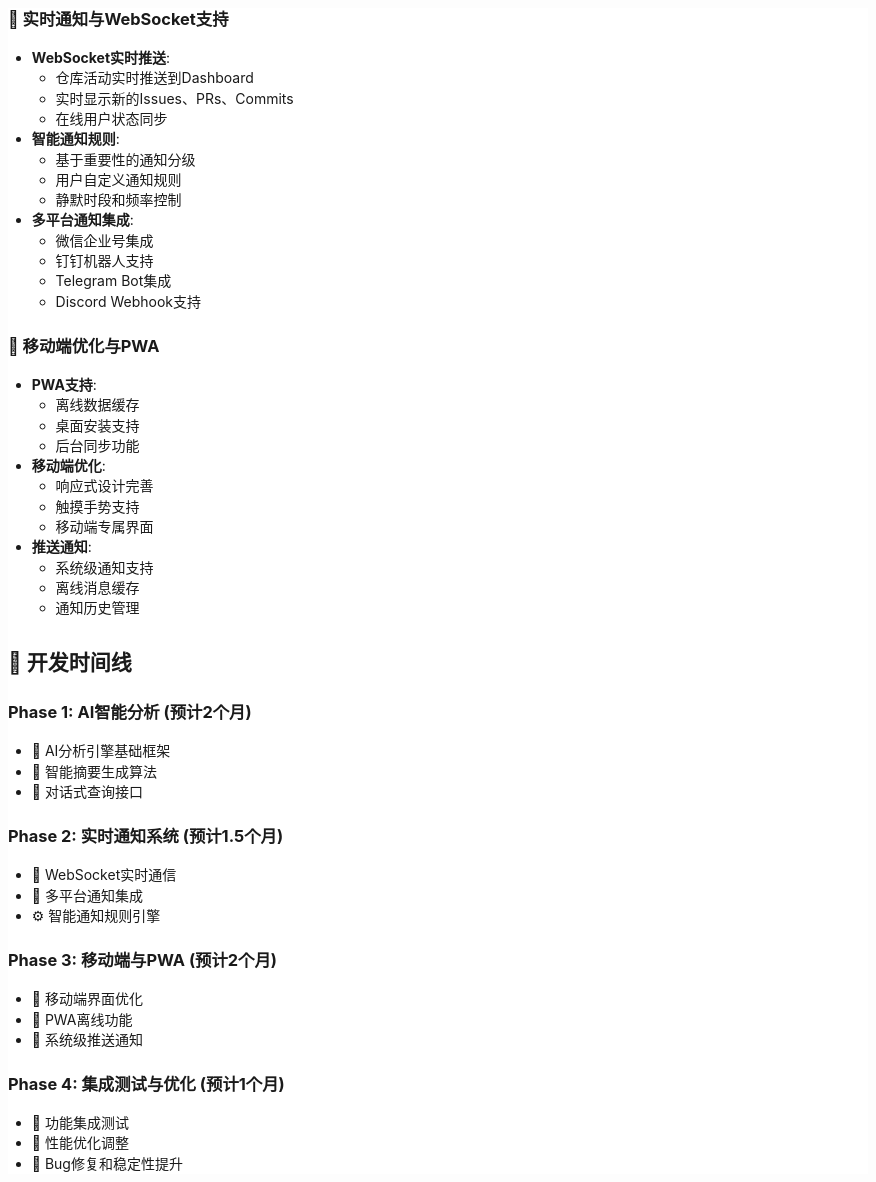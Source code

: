 ### 🔔 实时通知与WebSocket支持
- **WebSocket实时推送**:
  - 仓库活动实时推送到Dashboard
  - 实时显示新的Issues、PRs、Commits
  - 在线用户状态同步
- **智能通知规则**:
  - 基于重要性的通知分级
  - 用户自定义通知规则
  - 静默时段和频率控制
- **多平台通知集成**:
  - 微信企业号集成
  - 钉钉机器人支持
  - Telegram Bot集成
  - Discord Webhook支持

### 📱 移动端优化与PWA
- **PWA支持**:
  - 离线数据缓存
  - 桌面安装支持
  - 后台同步功能
- **移动端优化**:
  - 响应式设计完善
  - 触摸手势支持
  - 移动端专属界面
- **推送通知**:
  - 系统级通知支持
  - 离线消息缓存
  - 通知历史管理

## 📅 开发时间线

### Phase 1: AI智能分析 (预计2个月)
- 🤖 AI分析引擎基础框架
- 📝 智能摘要生成算法
- 💬 对话式查询接口

### Phase 2: 实时通知系统 (预计1.5个月)
- 🔔 WebSocket实时通信
- 📢 多平台通知集成
- ⚙️ 智能通知规则引擎

### Phase 3: 移动端与PWA (预计2个月)
- 📱 移动端界面优化
- 💾 PWA离线功能
- 🔔 系统级推送通知

### Phase 4: 集成测试与优化 (预计1个月)
- 🧪 功能集成测试
- 🔧 性能优化调整
- 🐛 Bug修复和稳定性提升
